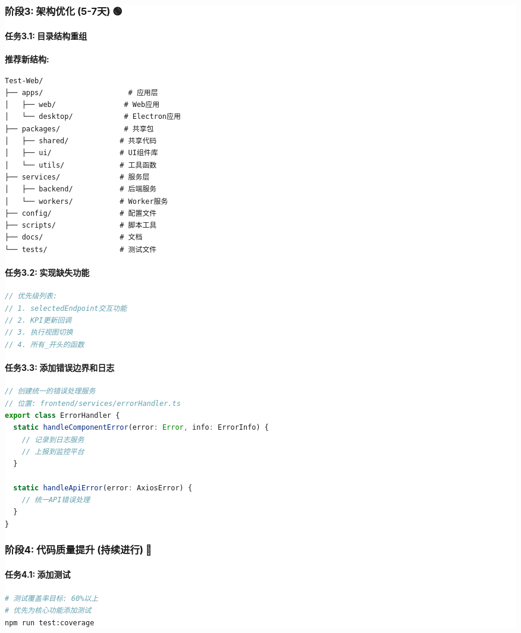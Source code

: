 ### 阶段3: 架构优化 (5-7天) 🟢

#### 任务3.1: 目录结构重组

**推荐新结构:**
```
Test-Web/
├── apps/                    # 应用层
│   ├── web/                # Web应用
│   └── desktop/            # Electron应用
├── packages/               # 共享包
│   ├── shared/            # 共享代码
│   ├── ui/                # UI组件库
│   └── utils/             # 工具函数
├── services/              # 服务层
│   ├── backend/           # 后端服务
│   └── workers/           # Worker服务
├── config/                # 配置文件
├── scripts/               # 脚本工具
├── docs/                  # 文档
└── tests/                 # 测试文件
```

#### 任务3.2: 实现缺失功能
```typescript
// 优先级列表:
// 1. selectedEndpoint交互功能
// 2. KPI更新回调
// 3. 执行视图切换
// 4. 所有_开头的函数
```

#### 任务3.3: 添加错误边界和日志
```typescript
// 创建统一的错误处理服务
// 位置: frontend/services/errorHandler.ts
export class ErrorHandler {
  static handleComponentError(error: Error, info: ErrorInfo) {
    // 记录到日志服务
    // 上报到监控平台
  }
  
  static handleApiError(error: AxiosError) {
    // 统一API错误处理
  }
}
```

### 阶段4: 代码质量提升 (持续进行) 🔵

#### 任务4.1: 添加测试
```bash
# 测试覆盖率目标: 60%以上
# 优先为核心功能添加测试
npm run test:coverage
```

